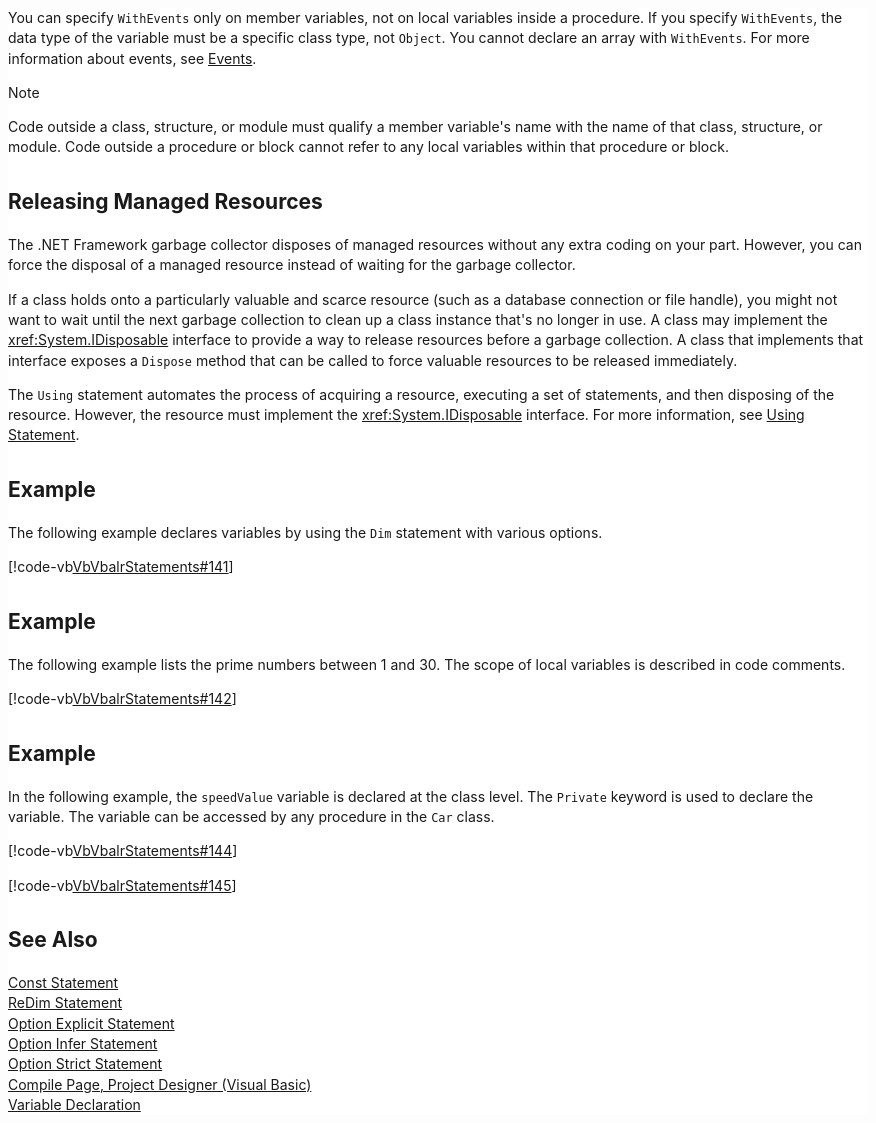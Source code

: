  You can specify `WithEvents` only on member variables, not on local variables inside a procedure. If you specify `WithEvents`, the data type of the variable must be a specific class type, not `Object`. You cannot declare an array with `WithEvents`. For more information about events, see [Events](../../../visual-basic/programming-guide/language-features/events/events.md).  
  
> [!NOTE]
>  Code outside a class, structure, or module must qualify a member variable's name with the name of that class, structure, or module. Code outside a procedure or block cannot refer to any local variables within that procedure or block.  
  
## Releasing Managed Resources  
 The .NET Framework garbage collector disposes of managed resources without any extra coding on your part. However, you can force the disposal of a managed resource instead of waiting for the garbage collector.  
  
 If a class holds onto a particularly valuable and scarce resource (such as a database connection or file handle), you might not want to wait until the next garbage collection to clean up a class instance that's no longer in use. A class may implement the <xref:System.IDisposable> interface to provide a way to release resources before a garbage collection. A class that implements that interface exposes a `Dispose` method that can be called to force valuable resources to be released immediately.  
  
 The `Using` statement automates the process of acquiring a resource, executing a set of statements, and then disposing of the resource. However, the resource must implement the <xref:System.IDisposable> interface. For more information, see [Using Statement](../../../visual-basic/language-reference/statements/using-statement.md).  
  
## Example  
 The following example declares variables by using the `Dim` statement with various options.  
  
 [!code-vb[VbVbalrStatements#141](../../../visual-basic/language-reference/error-messages/codesnippet/visualbasic/dim-statement_1.vb)]  
  
## Example  
 The following example lists the prime numbers between 1 and 30. The scope of local variables is described in code comments.  
  
 [!code-vb[VbVbalrStatements#142](../../../visual-basic/language-reference/error-messages/codesnippet/visualbasic/dim-statement_2.vb)]  
  
## Example  
 In the following example, the `speedValue` variable is declared at the class level. The `Private` keyword is used to declare the variable. The variable can be accessed by any procedure in the `Car` class.  
  
 [!code-vb[VbVbalrStatements#144](../../../visual-basic/language-reference/error-messages/codesnippet/visualbasic/dim-statement_3.vb)]  
  
 [!code-vb[VbVbalrStatements#145](../../../visual-basic/language-reference/error-messages/codesnippet/visualbasic/dim-statement_4.vb)]  
  
## See Also  
 [Const Statement](../../../visual-basic/language-reference/statements/const-statement.md)   
 [ReDim Statement](../../../visual-basic/language-reference/statements/redim-statement.md)   
 [Option Explicit Statement](../../../visual-basic/language-reference/statements/option-explicit-statement.md)   
 [Option Infer Statement](../../../visual-basic/language-reference/statements/option-infer-statement.md)   
 [Option Strict Statement](../../../visual-basic/language-reference/statements/option-strict-statement.md)   
 [Compile Page, Project Designer (Visual Basic)](/visual-studio/ide/reference/compile-page-project-designer-visual-basic)   
 [Variable Declaration](../../../visual-basic/programming-guide/language-features/variables/variable-declaration.md)   